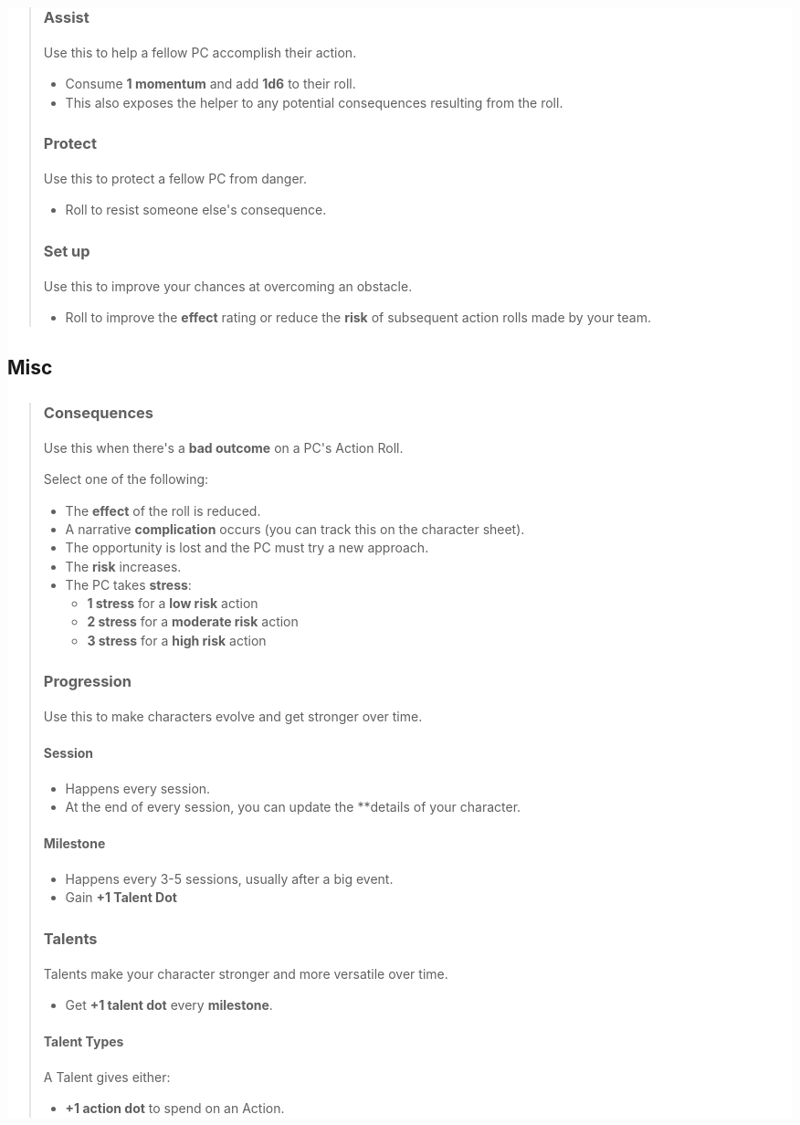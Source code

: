 > ### Assist
>
> Use this to help a fellow PC accomplish their action.
>
> - Consume **1 momentum** and add **1d6** to their roll.
> - This also exposes the helper to any potential consequences resulting from the roll.
>
> ### Protect
>
> Use this to protect a fellow PC from danger.
>
> - Roll to resist someone else's consequence.
>
> ### Set up
>
> Use this to improve your chances at overcoming an obstacle.
>
> - Roll to improve the **effect** rating or reduce the **risk** of subsequent action rolls made by your team.

## Misc

> ### Consequences
>
> Use this when there's a **bad outcome** on a PC's Action Roll.
>
> Select one of the following:
>
> - The **effect** of the roll is reduced.
> - A narrative **complication** occurs (you can track this on the character sheet).
> - The opportunity is lost and the PC must try a new approach.
> - The **risk** increases.
> - The PC takes **stress**:
>   - **1 stress** for a **low risk** action
>   - **2 stress** for a **moderate risk** action
>   - **3 stress** for a **high risk** action
>
> ### Progression
>
> Use this to make characters evolve and get stronger over time.
>
> #### Session
>
> - Happens every session.
> - At the end of every session, you can update the \*\*details of your character.
>
> #### Milestone
>
> - Happens every 3-5 sessions, usually after a big event.
> - Gain **+1 Talent Dot**
>
> ### Talents
>
> Talents make your character stronger and more versatile over time.
>
> - Get **+1 talent dot** every **milestone**.
>
> #### Talent Types
>
> A Talent gives either:
>
> - **+1 action dot** to spend on an Action.